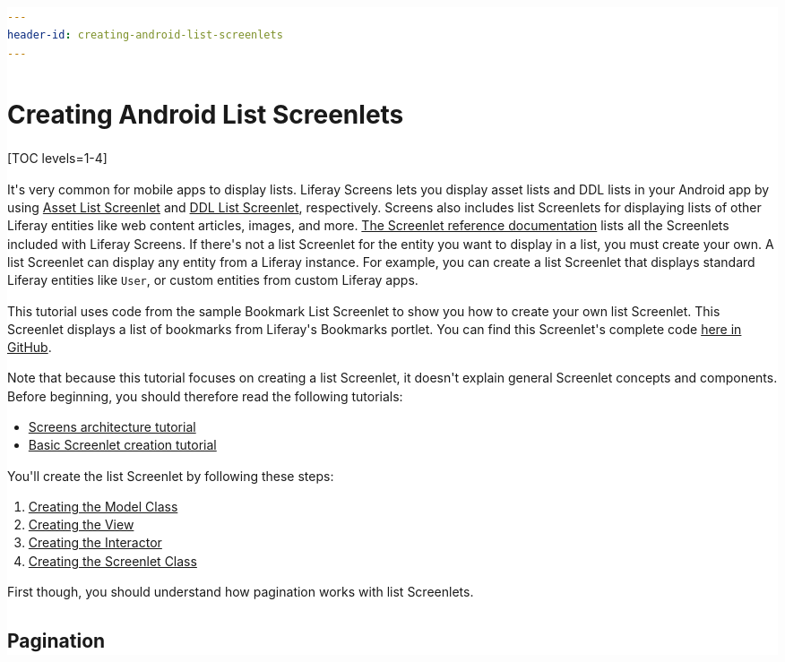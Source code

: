 ```yaml
---
header-id: creating-android-list-screenlets
---
```


# Creating Android List Screenlets

[TOC levels=1-4]

It's very common for mobile apps to display lists. Liferay Screens 
lets you display asset lists and DDL lists in your Android app by using 
[Asset List Screenlet](/docs/6-2/reference/-/knowledge_base/r/assetlistscreenlet-for-android) 
and 
[DDL List Screenlet](/docs/6-2/reference/-/knowledge_base/r/ddllistscreenlet-for-android), 
respectively. Screens also includes list Screenlets for displaying lists of 
other Liferay entities like web content articles, images, and more. 
[The Screenlet reference documentation](/docs/6-2/reference/-/knowledge_base/r/screenlets-in-liferay-screens-for-android) 
lists all the Screenlets included with Liferay Screens. If there's not a list 
Screenlet for the entity you want to display in a list, you must create your 
own. A list Screenlet can display any entity from a Liferay instance. For 
example, you can create a list Screenlet that displays standard Liferay entities 
like `User`, or custom entities from custom Liferay apps. 

This tutorial uses code from the sample Bookmark List Screenlet to show you how 
to create your own list Screenlet. This Screenlet displays a list of bookmarks 
from Liferay's Bookmarks portlet. You can find this Screenlet's complete code 
[here in GitHub](https://github.com/liferay/liferay-screens/tree/master/android/samples/listbookmarkscreenlet). 

Note that because this tutorial focuses on creating a list Screenlet, it doesn't 
explain general Screenlet concepts and components. Before beginning, you should 
therefore read the following tutorials: 

- [Screens architecture tutorial](/docs/6-2/tutorials/-/knowledge_base/t/architecture-of-liferay-screens-for-android)
- [Basic Screenlet creation tutorial](/docs/6-2/tutorials/-/knowledge_base/t/creating-android-screenlets)

You'll create the list Screenlet by following these steps: 

1. [Creating the Model Class](/docs/6-2/tutorials/-/knowledge_base/t/creating-android-list-screenlets#creating-the-model-class)
2. [Creating the View](/docs/6-2/tutorials/-/knowledge_base/t/creating-android-list-screenlets#creating-the-screenlets-view)
3. [Creating the Interactor](/docs/6-2/tutorials/-/knowledge_base/t/creating-android-list-screenlets#creating-the-screenlets-interactor)
4. [Creating the Screenlet Class](/docs/6-2/tutorials/-/knowledge_base/t/creating-android-list-screenlets#creating-the-screenlet-class)

First though, you should understand how pagination works with list Screenlets. 

## Pagination
